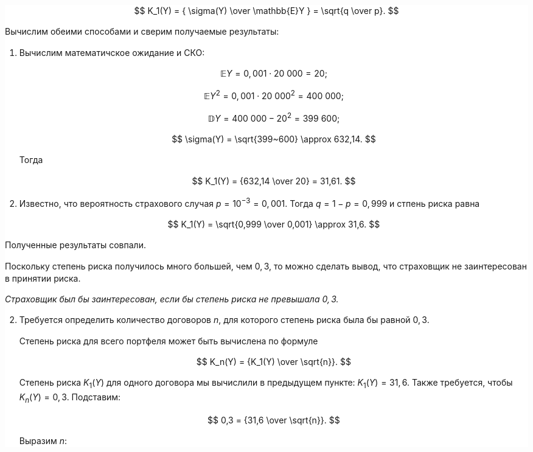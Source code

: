    $$
   K_1(Y) = { \sigma(Y) \over \mathbb{E}Y } = \sqrt{q \over p}.
   $$

   Вычислим обеими способами и сверим получаемые результаты:

   1. Вычислим математичское ожидание и СКО:
      
      $$
      \mathbb{E}Y = 0,001 \cdot 20~000 = 20;
      $$

      $$
      \mathbb{E}Y^2 = 0,001 \cdot 20~000^2 = 400~000;
      $$

      $$
      \mathbb{D}Y = 400~000 - 20^2 = 399~600;
      $$

      $$
      \sigma(Y) = \sqrt{399~600} \approx 632,14.
      $$

      Тогда

      $$
      K_1(Y) = {632,14 \over 20} = 31,61.
      $$
   
   2. Известно, что вероятность страхового случая $p = 10^{-3} = 0,001$. Тогда $q = 1 - p = 0,999$ и стпень риска равна

      $$
      K_1(Y) = \sqrt{0,999 \over 0,001} \approx 31,6.
      $$
   
   Полученные результаты совпали.

   Поскольку степень риска получилось много большей, чем $0,3$, то можно сделать вывод, что страховщик не заинтересован в принятии риска.

   *Страховщик был бы заинтересован, если бы степень риска не превышала $0,3$.*

2. Требуется определить количество договоров $n$, для которого степень риска была бы равной $0,3$.

   Степень риска для всего портфеля может быть вычислена по формуле

   $$
   K_n(Y) = {K_1(Y) \over \sqrt{n}}.
   $$

   Степень риска $K_1(Y)$ для одного договора мы вычислили в предыдущем пункте: $K_1(Y) = 31,6$. Также требуется, чтобы $K_n(Y) = 0,3$. Подставим:

   $$
   0,3 = {31,6 \over \sqrt{n}}.
   $$

   Выразим $n$:
